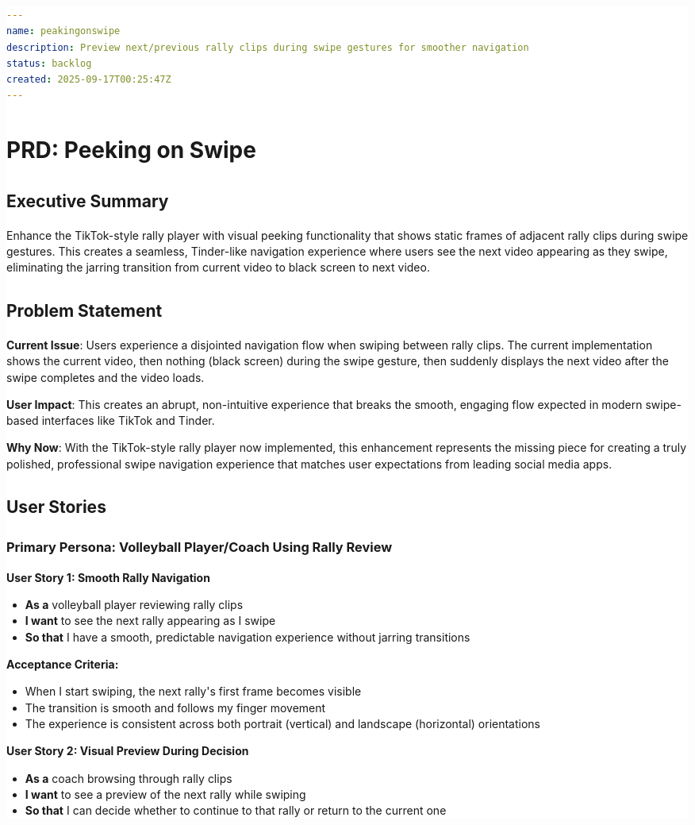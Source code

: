 ```yaml
---
name: peakingonswipe
description: Preview next/previous rally clips during swipe gestures for smoother navigation
status: backlog
created: 2025-09-17T00:25:47Z
---
```


# PRD: Peeking on Swipe

## Executive Summary

Enhance the TikTok-style rally player with visual peeking functionality that shows static frames of adjacent rally clips during swipe gestures. This creates a seamless, Tinder-like navigation experience where users see the next video appearing as they swipe, eliminating the jarring transition from current video to black screen to next video.

## Problem Statement

**Current Issue**: Users experience a disjointed navigation flow when swiping between rally clips. The current implementation shows the current video, then nothing (black screen) during the swipe gesture, then suddenly displays the next video after the swipe completes and the video loads.

**User Impact**: This creates an abrupt, non-intuitive experience that breaks the smooth, engaging flow expected in modern swipe-based interfaces like TikTok and Tinder.

**Why Now**: With the TikTok-style rally player now implemented, this enhancement represents the missing piece for creating a truly polished, professional swipe navigation experience that matches user expectations from leading social media apps.

## User Stories

### Primary Persona: Volleyball Player/Coach Using Rally Review

**User Story 1: Smooth Rally Navigation**
- **As a** volleyball player reviewing rally clips
- **I want** to see the next rally appearing as I swipe
- **So that** I have a smooth, predictable navigation experience without jarring transitions

**Acceptance Criteria:**
- When I start swiping, the next rally's first frame becomes visible
- The transition is smooth and follows my finger movement
- The experience is consistent across both portrait (vertical) and landscape (horizontal) orientations

**User Story 2: Visual Preview During Decision**
- **As a** coach browsing through rally clips
- **I want** to see a preview of the next rally while swiping
- **So that** I can decide whether to continue to that rally or return to the current one

